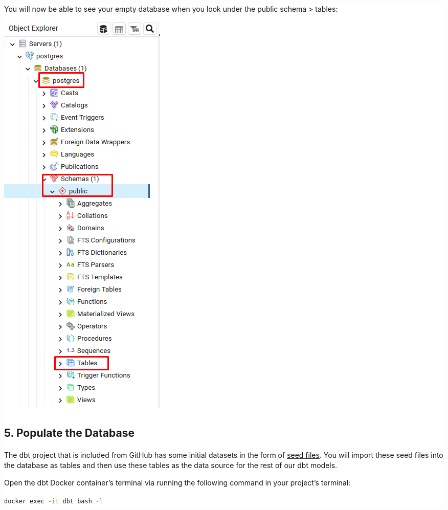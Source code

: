 You will now be able to see your empty database when you look under the public schema > tables:

![Empty PostgreSQL tables](./dbt_tutorial/empty_psql_tables.png)

## 5. Populate the Database 
The dbt project that is included from GitHub has some initial datasets in the form of [seed files](https://docs.getdbt.com/docs/build/seeds). You will import these seed files into the database as tables and then use these tables as the data source for the rest of our dbt models.

Open the dbt Docker container’s terminal via running the following command in your project’s terminal:
```bash
docker exec -it dbt bash -l
```
